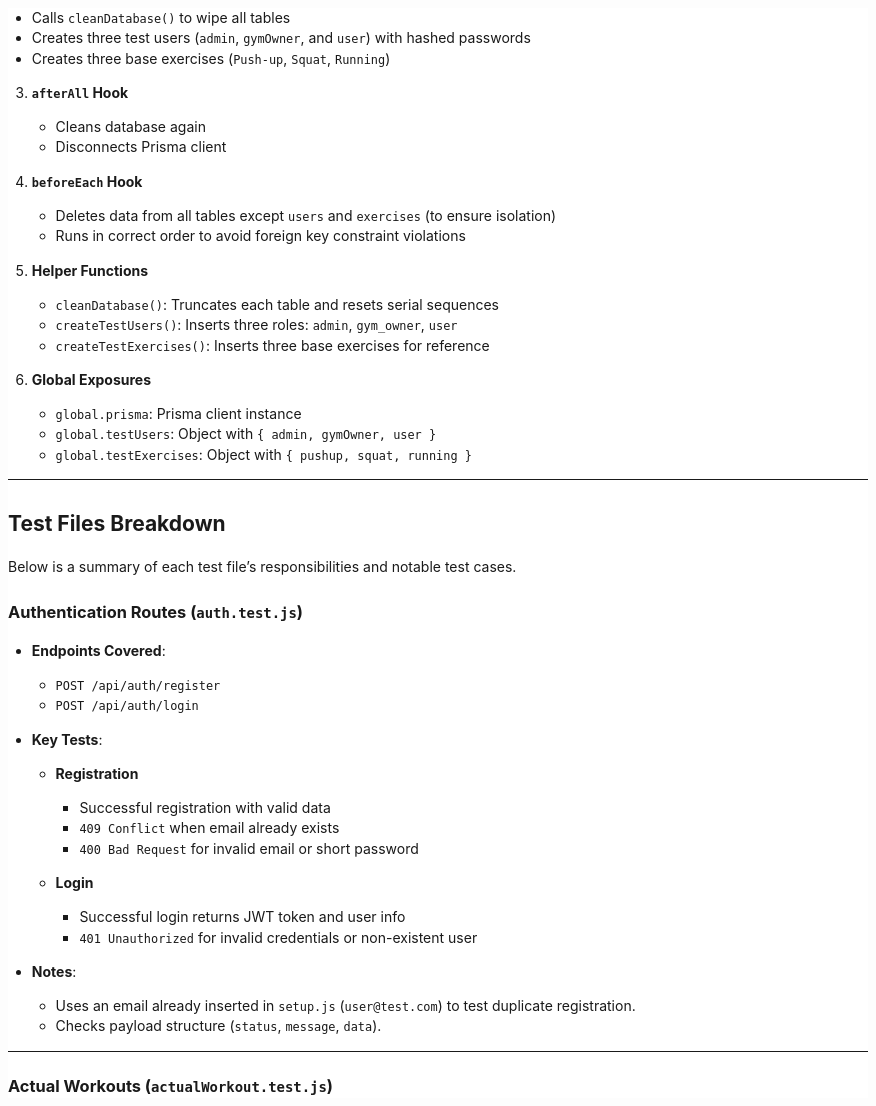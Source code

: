    * Calls `cleanDatabase()` to wipe all tables
   * Creates three test users (`admin`, `gymOwner`, and `user`) with hashed passwords
   * Creates three base exercises (`Push-up`, `Squat`, `Running`)

3. **`afterAll` Hook**

   * Cleans database again
   * Disconnects Prisma client

4. **`beforeEach` Hook**

   * Deletes data from all tables except `users` and `exercises` (to ensure isolation)
   * Runs in correct order to avoid foreign key constraint violations

5. **Helper Functions**

   * `cleanDatabase()`: Truncates each table and resets serial sequences
   * `createTestUsers()`: Inserts three roles: `admin`, `gym_owner`, `user`
   * `createTestExercises()`: Inserts three base exercises for reference

6. **Global Exposures**

   * `global.prisma`: Prisma client instance
   * `global.testUsers`: Object with `{ admin, gymOwner, user }`
   * `global.testExercises`: Object with `{ pushup, squat, running }`

---

## Test Files Breakdown

Below is a summary of each test file’s responsibilities and notable test cases.

### Authentication Routes (`auth.test.js`)

* **Endpoints Covered**:

  * `POST /api/auth/register`
  * `POST /api/auth/login`

* **Key Tests**:

  * **Registration**

    * Successful registration with valid data
    * `409 Conflict` when email already exists
    * `400 Bad Request` for invalid email or short password
  * **Login**

    * Successful login returns JWT token and user info
    * `401 Unauthorized` for invalid credentials or non-existent user

* **Notes**:

  * Uses an email already inserted in `setup.js` (`user@test.com`) to test duplicate registration.
  * Checks payload structure (`status`, `message`, `data`).

---

### Actual Workouts (`actualWorkout.test.js`)
